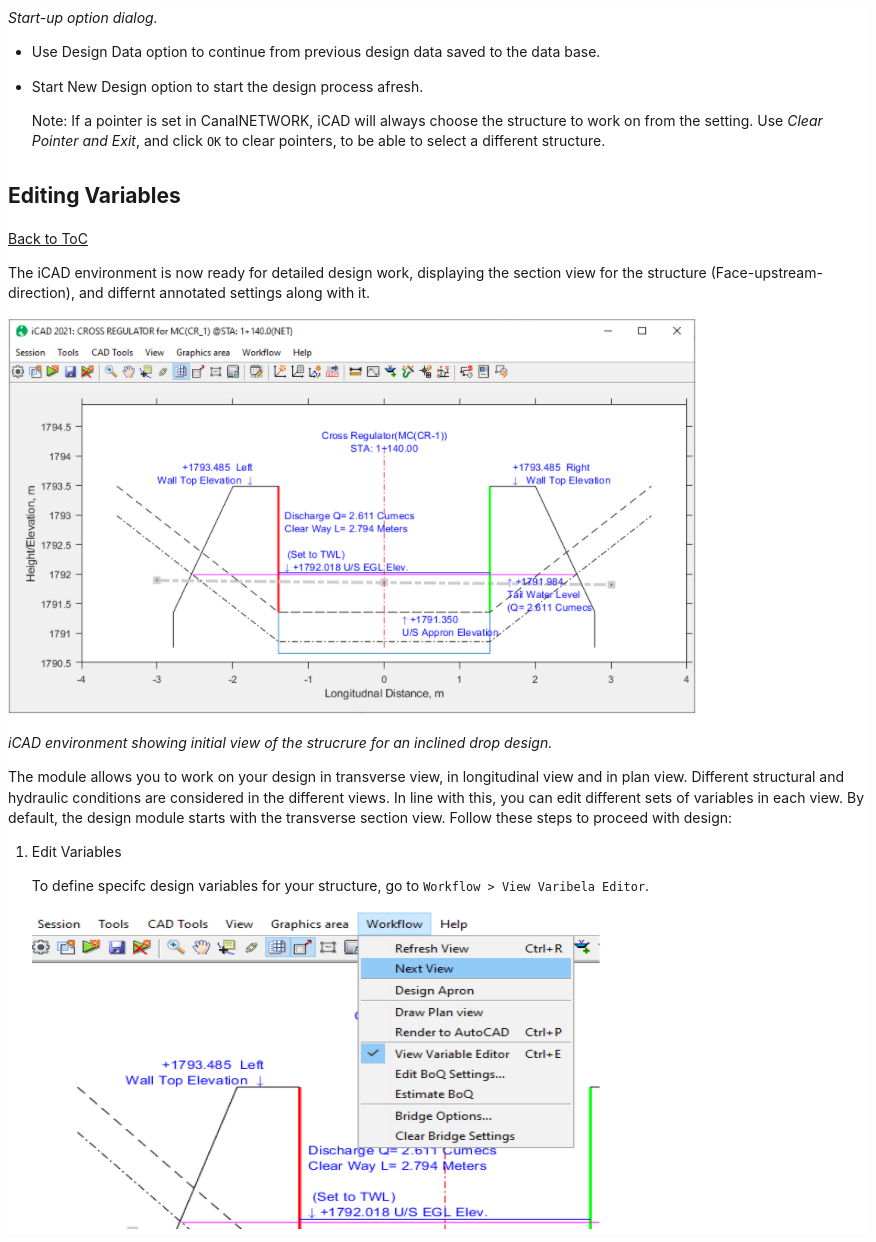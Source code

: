    *Start-up option dialog.*
* Use Design Data option to continue from previous design data saved to the data base.

* Start New Design option to start the design process afresh.
  
  Note: If a pointer is set in CanalNETWORK, iCAD will always choose the structure to work on from the setting. Use *Clear Pointer and Exit*, and click `OK` to clear pointers, to be able to select a different structure.

## Editing Variables
[Back to ToC](#table-of-contents)

The iCAD environment is now ready for detailed design work, displaying the section view for the structure (Face-upstream-direction), and differnt annotated settings along with it.

![[  ] ](Images/Image%20009.png)

*iCAD environment showing initial view of the strucrure for an inclined drop design.*

The module allows you to work on your design in transverse view, in longitudinal view and in plan view. Different structural and hydraulic conditions are considered in the different views. In line with this, you can edit different sets of variables in each view. By default, the design module starts with the transverse section view. Follow these steps to proceed with design:

1. Edit Variables
   
   To define specifc design variables for your structure, go to `Workflow > View Varibela Editor`. 
   
   ![[  ]](Images/Image%20010.png) 
   